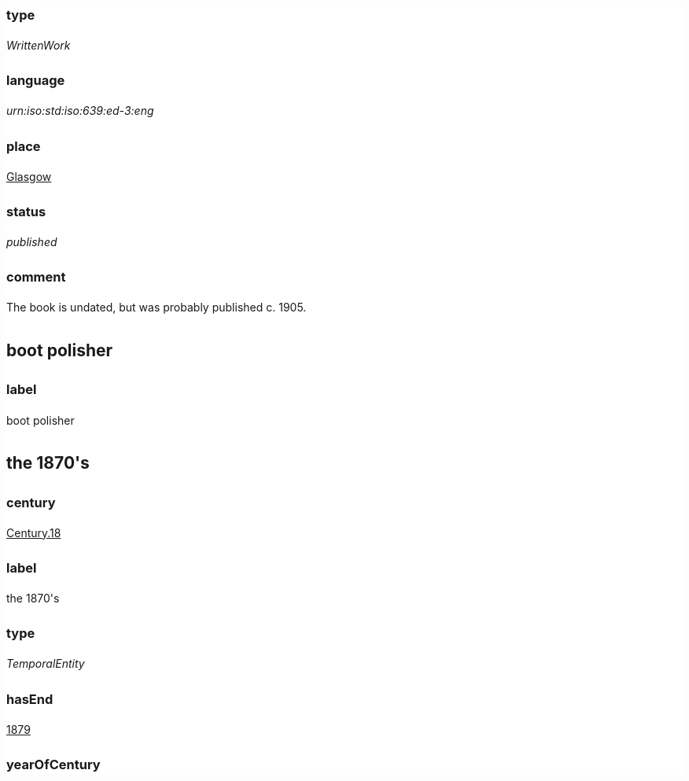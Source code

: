 ### type


*WrittenWork*

### language


*urn:iso:std:iso:639:ed-3:eng*

### place


[Glasgow](#Glasgow)

### status


*published*

### comment


The book is undated, but was probably published c. 1905.

## boot polisher

### label


boot polisher

## the 1870's

### century


[Century.18](#Century.18)

### label


the 1870's

### type


*TemporalEntity*

### hasEnd


[1879](#1879)

### yearOfCentury
